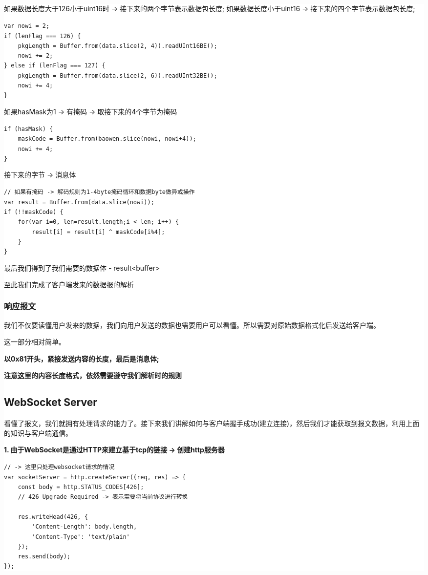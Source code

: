 如果数据长度大于126小于uint16时 -> 接下来的两个字节表示数据包长度;
如果数据长度小于uint16 -> 接下来的四个字节表示数据包长度;
```
var nowi = 2;
if (lenFlag === 126) {
    pkgLength = Buffer.from(data.slice(2, 4)).readUInt16BE();
    nowi += 2;
} else if (lenFlag === 127) {
    pkgLength = Buffer.from(data.slice(2, 6)).readUInt32BE();
    nowi += 4;
}
```

如果hasMask为1 -> 有掩码 -> 取接下来的4个字节为掩码
```
if (hasMask) {
    maskCode = Buffer.from(baowen.slice(nowi, nowi+4));
    nowi += 4;
}
```

接下来的字节 -> 消息体
```
// 如果有掩码 -> 解码规则为1-4byte掩码循环和数据byte做异或操作
var result = Buffer.from(data.slice(nowi));
if (!!maskCode) {
    for(var i=0, len=result.length;i < len; i++) {
        result[i] = result[i] ^ maskCode[i%4];
    }
}
```

最后我们得到了我们需要的数据体 - result&lt;buffer&gt;

至此我们完成了客户端发来的数据报的解析

### 响应报文

我们不仅要读懂用户发来的数据，我们向用户发送的数据也需要用户可以看懂。所以需要对原始数据格式化后发送给客户端。

这一部分相对简单。

**以0x81开头，紧接发送内容的长度，最后是消息体;**

**注意这里的内容长度格式，依然需要遵守我们解析时的规则**


## WebSocket Server

看懂了报文，我们就拥有处理请求的能力了。接下来我们讲解如何与客户端握手成功(建立连接)，然后我们才能获取到报文数据，利用上面的知识与客户端通信。

**1. 由于WebSocket是通过HTTP来建立基于tcp的链接 -> 创建http服务器**

```
// -> 这里只处理websocket请求的情况
var socketServer = http.createServer((req, res) => {
    const body = http.STATUS_CODES[426];
    // 426 Upgrade Required -> 表示需要将当前协议进行转换

    res.writeHead(426, {
        'Content-Length': body.length,
        'Content-Type': 'text/plain'
    });
    res.send(body);
});
```
